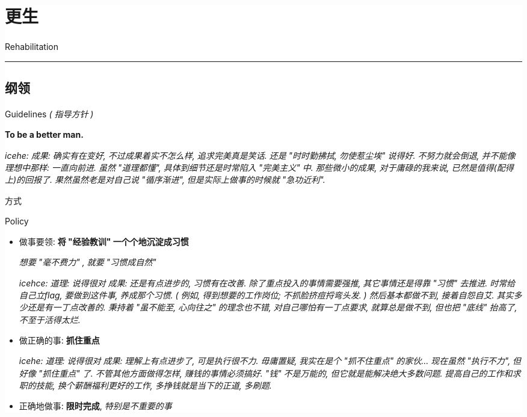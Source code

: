 # 更生

Rehabilitation

---

## 纲领

Guidelines _( 指导方针 )_

**To be a better man.**

_icehe:_
_成果: 确实有在变好, 不过成果着实不怎么样, 追求完美真是笑话._
_还是 "时时勤拂拭, 勿使惹尘埃" 说得好._
_不努力就会倒退, 并不能像理想中那样: 一直向前进._
_虽然 "道理都懂", 具体到细节还是时常陷入 "完美主义" 中._
_那些微小的成果, 对于庸碌的我来说, 已然是值得(配得上)的回报了._
_果然虽然老是对自己说 "循序渐进", 但是实际上做事的时候就 "急功近利"._



方式

Policy

-   做事要领: **将 "经验教训" 一个个地沉淀成习惯**

    _想要 "毫不费力" , 就要 "习惯成自然"_

    _icehce:_
    _道理: 说得很对_
    _成果: 还是有点进步的, 习惯有在改善._
    _除了重点投入的事情需要强推, 其它事情还是得靠 "习惯" 去推进._
    _时常给自己立flag, 要做到这件事, 养成那个习惯._
    _( 例如, 得到想要的工作岗位; 不抓脸挤痘捋弯头发. )_
    _然后基本都做不到, 接着自怨自艾._
    _其实多少还是有一丁点改善的._
    _秉持着 "虽不能至, 心向往之" 的理念也不错,_
    _对自己哪怕有一丁点要求, 就算总是做不到,_
    _但也把 "底线" 抬高了, 不至于活得太烂._

-   做正确的事: **抓住重点**

    _icehe:_
    _道理: 说得很对_
    _成果: 理解上有点进步了, 可是执行很不力._
    _毋庸置疑, 我实在是个 "抓不住重点" 的家伙…_
    _现在虽然 "执行不力", 但好像 "抓住重点" 了._
    _不管其他方面做得怎样, 赚钱的事情必须搞好._
    _"钱" 不是万能的, 但它就是能解决绝大多数问题._
    _提高自己的工作和求职的技能, 换个薪酬福利更好的工作,_
    _多挣钱就是当下的正道, 多刷题._

-   正确地做事: **限时完成**, _特别是不重要的事_
